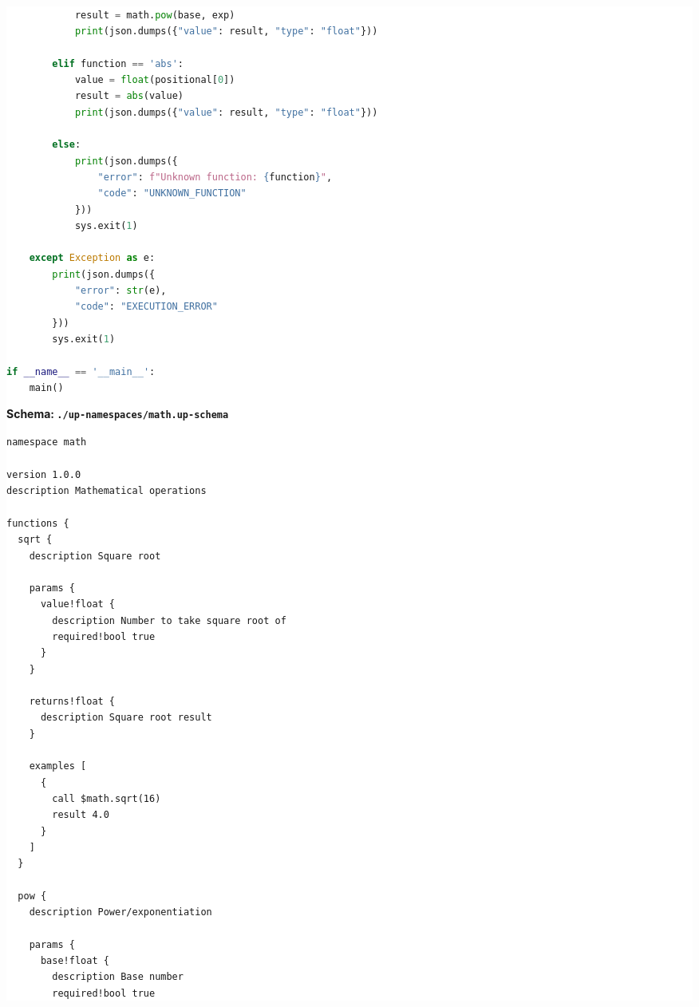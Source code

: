 ```python
            result = math.pow(base, exp)
            print(json.dumps({"value": result, "type": "float"}))

        elif function == 'abs':
            value = float(positional[0])
            result = abs(value)
            print(json.dumps({"value": result, "type": "float"}))

        else:
            print(json.dumps({
                "error": f"Unknown function: {function}",
                "code": "UNKNOWN_FUNCTION"
            }))
            sys.exit(1)

    except Exception as e:
        print(json.dumps({
            "error": str(e),
            "code": "EXECUTION_ERROR"
        }))
        sys.exit(1)

if __name__ == '__main__':
    main()
```

**Schema: `./up-namespaces/math.up-schema`**

```up
namespace math

version 1.0.0
description Mathematical operations

functions {
  sqrt {
    description Square root

    params {
      value!float {
        description Number to take square root of
        required!bool true
      }
    }

    returns!float {
      description Square root result
    }

    examples [
      {
        call $math.sqrt(16)
        result 4.0
      }
    ]
  }

  pow {
    description Power/exponentiation

    params {
      base!float {
        description Base number
        required!bool true
```